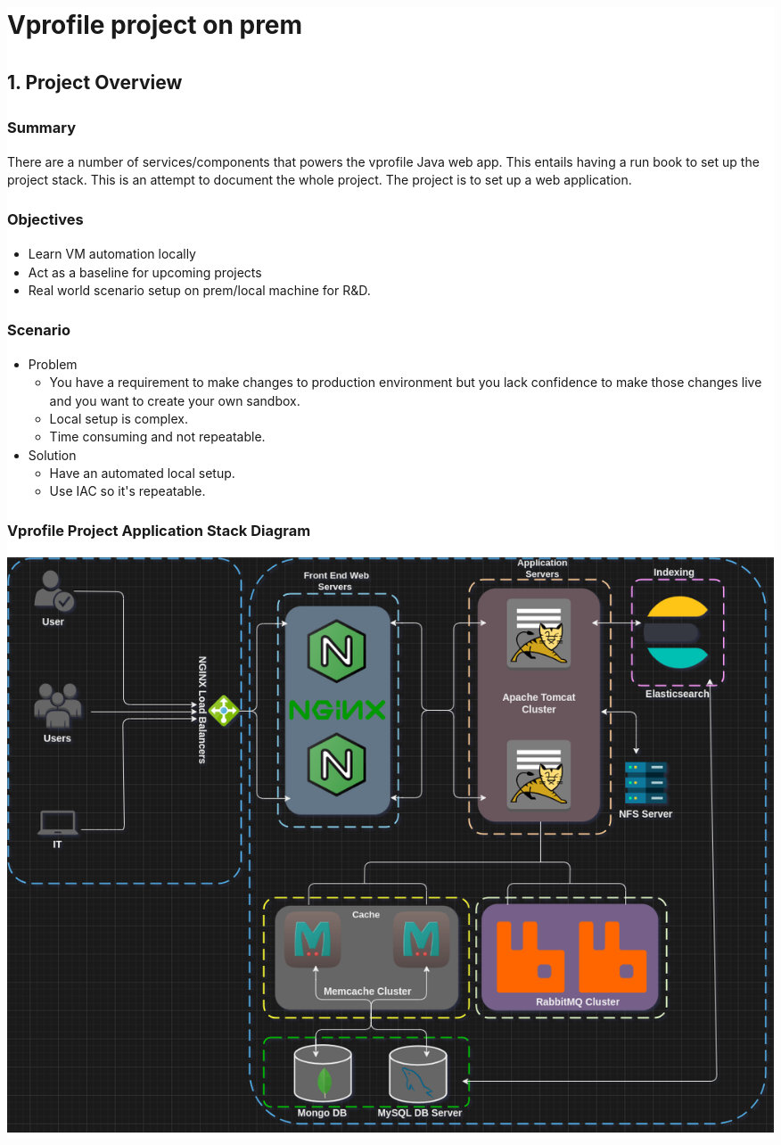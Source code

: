 # Vprofile project on prem
## 1. Project Overview
### Summary

There are a number of services/components that powers the vprofile Java web app. This entails having a run book to set up the project stack. This is an attempt to document the whole project. The project is to set up a web application.

### Objectives

- Learn VM automation locally
- Act as a baseline for upcoming projects
- Real world scenario setup on prem/local machine for R&D.

### Scenario

  - Problem 
    - You have a requirement to make changes to production environment but you lack confidence to make those changes live and you want to create your own sandbox.
    - Local setup is complex.
    - Time consuming and not repeatable.
  - Solution
    - Have an automated local setup.
    - Use IAC so it's repeatable.

### Vprofile Project Application Stack Diagram

![alt](/vprofile-local-env/project-diagram.png)
  